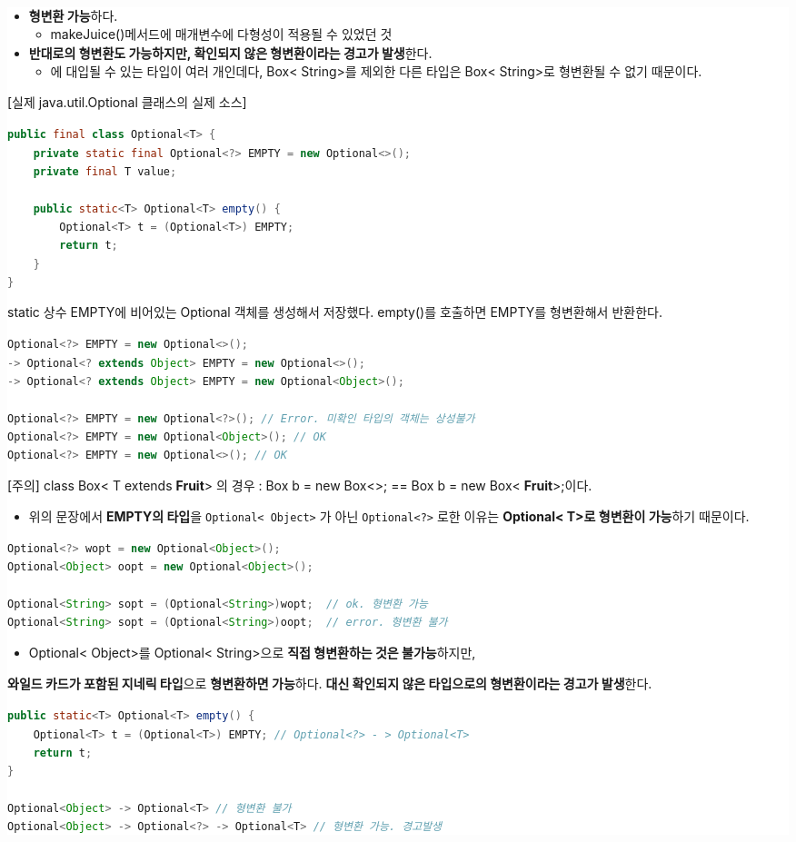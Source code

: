 - **형변환 가능**하다. 
  - makeJuice()메서드에 매개변수에 다형성이 적용될 수 있었던 것
- **반대로의 형변환도 가능하지만, 확인되지 않은 형변환이라는 경고가 발생**한다.
  - <? extends Object>에 대입될 수 있는 타입이 여러 개인데다, Box< String>를 제외한 다른 타입은 Box< String>로 형변환될 수 없기 때문이다.


[실제 java.util.Optional 클래스의 실제 소스]

```java
public final class Optional<T> {
    private static final Optional<?> EMPTY = new Optional<>();
    private final T value;
    		
    public static<T> Optional<T> empty() {
    	Optional<T> t = (Optional<T>) EMPTY;
    	return t;
    }
}
```

static 상수 EMPTY에 비어있는 Optional 객체를 생성해서 저장했다. empty()를 호출하면 EMPTY를 형변환해서 반환한다.

```java
Optional<?> EMPTY = new Optional<>();
-> Optional<? extends Object> EMPTY = new Optional<>();
-> Optional<? extends Object> EMPTY = new Optional<Object>();

Optional<?> EMPTY = new Optional<?>(); // Error. 미확인 타입의 객체는 상성불가
Optional<?> EMPTY = new Optional<Object>(); // OK
Optional<?> EMPTY = new Optional<>(); // OK
```

[주의] class Box< T extends **Fruit**> 의 경우 : Box<?> b = new Box<>; == Box<?> b = new Box< **Fruit**>;이다. 

- 위의 문장에서 **EMPTY의 타입**을 `Optional< Object>` 가 아닌 `Optional<?>` 로한 이유는 **Optional< T>로 형변환이 가능**하기 때문이다.

```java
Optional<?> wopt = new Optional<Object>();
Optional<Object> oopt = new Optional<Object>();

Optional<String> sopt = (Optional<String>)wopt;  // ok. 형변환 가능
Optional<String> sopt = (Optional<String>)oopt;  // error. 형변환 불가
```

- Optional< Object>를 Optional< String>으로 **직접 형변환하는 것은 불가능**하지만, 

**와일드 카드가 포함된 지네릭 타입**으로 **형변환하면 가능**하다. **대신 확인되지 않은 타입으로의 형변환이라는 경고가 발생**한다.

```java
public static<T> Optional<T> empty() {
    Optional<T> t = (Optional<T>) EMPTY; // Optional<?> - > Optional<T>
    return t;
}

Optional<Object> -> Optional<T> // 형변환 불가
Optional<Object> -> Optional<?> -> Optional<T> // 형변환 가능. 경고발생
```
